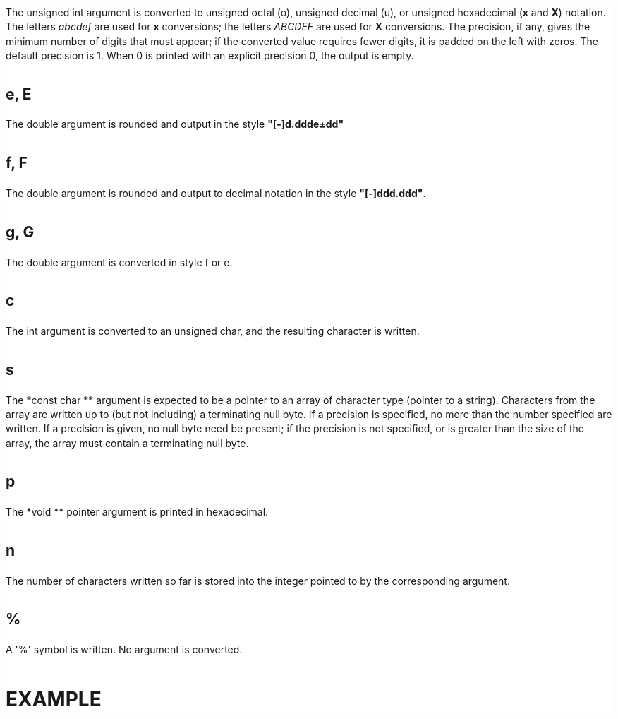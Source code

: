 The unsigned int argument is converted to unsigned octal (o), unsigned decimal
(u), or unsigned hexadecimal (**x** and **X**) notation. The letters
*abcdef* are used for **x** conversions; the letters *ABCDEF* are
used for **X** conversions. The precision, if any, gives the minimum number
of digits that must appear; if the converted value requires fewer digits, it
is padded on the left with zeros. The default precision is 1. When 0 is
printed with an explicit precision 0, the output is empty.

## e, E

The double argument is rounded and output in the style **"[-]d.ddde±dd"**

## f, F

The double argument is rounded and output to decimal notation in the style
**"[-]ddd.ddd"**.

## g, G

The double argument is converted in style f or e.

## c

The int argument is converted to an unsigned char, and the resulting character
is written.

## s

The *const char ** argument is expected to be a pointer to an array of
character type (pointer to a string). Characters from the array are written up
to (but not including) a terminating null byte. If a precision is specified,
no more than the number specified are written. If a precision is given, no
null byte need be present; if the precision is not specified, or is greater
than the size of the array, the array must contain a terminating null byte.

## p

The *void ** pointer argument is printed in hexadecimal.

## n

The number of characters written so far is stored into the integer pointed to
by the corresponding argument.

## %

A '%' symbol is written. No argument is converted.

# EXAMPLE
